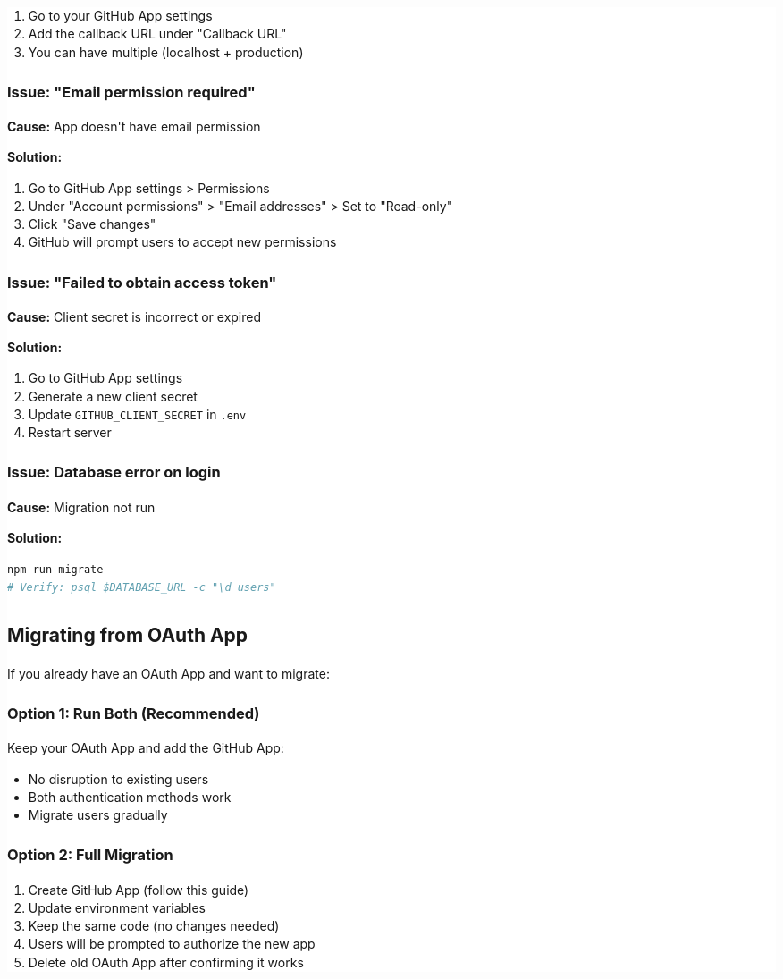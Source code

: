 1. Go to your GitHub App settings
2. Add the callback URL under "Callback URL"
3. You can have multiple (localhost + production)

### Issue: "Email permission required"

**Cause:** App doesn't have email permission

**Solution:**

1. Go to GitHub App settings > Permissions
2. Under "Account permissions" > "Email addresses" > Set to "Read-only"
3. Click "Save changes"
4. GitHub will prompt users to accept new permissions

### Issue: "Failed to obtain access token"

**Cause:** Client secret is incorrect or expired

**Solution:**

1. Go to GitHub App settings
2. Generate a new client secret
3. Update `GITHUB_CLIENT_SECRET` in `.env`
4. Restart server

### Issue: Database error on login

**Cause:** Migration not run

**Solution:**

```bash
npm run migrate
# Verify: psql $DATABASE_URL -c "\d users"
```

## Migrating from OAuth App

If you already have an OAuth App and want to migrate:

### Option 1: Run Both (Recommended)

Keep your OAuth App and add the GitHub App:

- No disruption to existing users
- Both authentication methods work
- Migrate users gradually

### Option 2: Full Migration

1. Create GitHub App (follow this guide)
2. Update environment variables
3. Keep the same code (no changes needed)
4. Users will be prompted to authorize the new app
5. Delete old OAuth App after confirming it works
